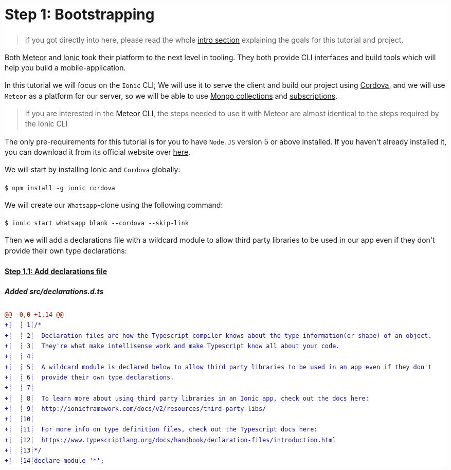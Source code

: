 # Step 1: Bootstrapping

> If you got directly into here, please read the whole [intro section](https://angular-meteor.com/tutorials/whatsapp2-tutorial) explaining the goals for this tutorial and project.

Both [Meteor](https://meteor.com) and [Ionic](https://ionicframework.com) took their platform to the next level in tooling. They both provide CLI interfaces and build tools which will help you build a mobile-application.

In this tutorial we will focus on the `Ionic` CLI; We will use it to serve the client and build our project using [Cordova](https://cordova.apache.org/), and we will use `Meteor` as a platform for our server, so we will be able to use [Mongo collections](https://docs.meteor.com/api/collections.html) and [subscriptions](https://docs.meteor.com/api/pubsub.html).

> If you are interested in the [Meteor CLI](https://angular-meteor.com/tutorials/whatsapp2/meteor/setup), the steps needed to use it with Meteor are almost identical to the steps required by the Ionic CLI

The only pre-requirements for this tutorial is for you to have `Node.JS` version 5 or above installed. If you haven't already installed it, you can download it from its official website over [here](https://nodejs.org/en/).

We will start by installing Ionic and `Cordova` globally:

    $ npm install -g ionic cordova

We will create our `Whatsapp`-clone using the following command:

    $ ionic start whatsapp blank --cordova --skip-link

Then we will add a declarations file with a wildcard module to allow third party libraries to be used in our app even if they don't provide their own type declarations:

[{]: <helper> (diffStep 1.1)

#### [Step 1.1: Add declarations file](https://github.com/Urigo/Ionic2CLI-Meteor-WhatsApp/commit/8d2001a)

##### Added src&#x2F;declarations.d.ts
```diff
@@ -0,0 +1,14 @@
+┊  ┊ 1┊/*
+┊  ┊ 2┊  Declaration files are how the Typescript compiler knows about the type information(or shape) of an object.
+┊  ┊ 3┊  They're what make intellisense work and make Typescript know all about your code.
+┊  ┊ 4┊
+┊  ┊ 5┊  A wildcard module is declared below to allow third party libraries to be used in an app even if they don't
+┊  ┊ 6┊  provide their own type declarations.
+┊  ┊ 7┊
+┊  ┊ 8┊  To learn more about using third party libraries in an Ionic app, check out the docs here:
+┊  ┊ 9┊  http://ionicframework.com/docs/v2/resources/third-party-libs/
+┊  ┊10┊
+┊  ┊11┊  For more info on type definition files, check out the Typescript docs here:
+┊  ┊12┊  https://www.typescriptlang.org/docs/handbook/declaration-files/introduction.html
+┊  ┊13┊*/
+┊  ┊14┊declare module '*';
```


[}]: #
[{]: <helper> (diffStep 1.2)
[}]: #
[{]: <helper> (diffStep 1.3)
[}]: #
[{]: <helper> (diffStep 1.4)
[}]: #
[{]: <helper> (diffStep 1.5)
[}]: #
[{]: <helper> (diffStep 1.7)
[}]: #
[{]: <helper> (diffStep 1.9)
[}]: #
[{]: <helper> (navStep nextRef="https://angular-meteor.com/tutorials/whatsapp2/ionic/chats-page" prevRef="https://angular-meteor.com/tutorials/whatsapp2-tutorial")
[}]: #
